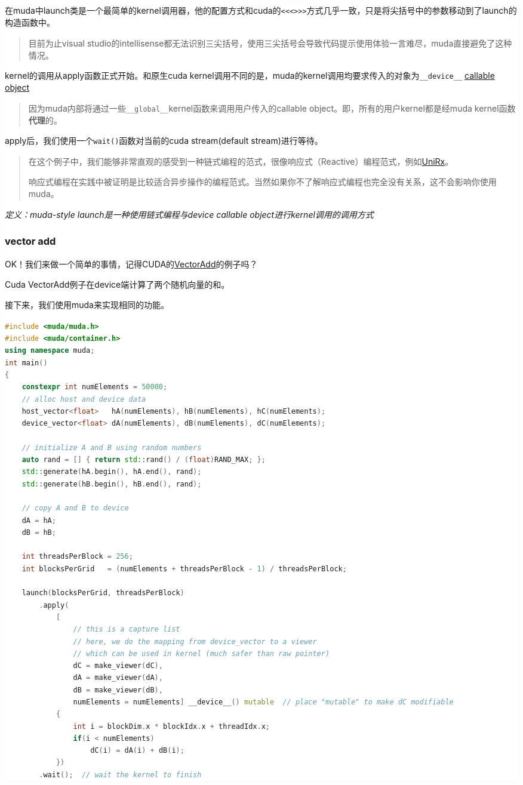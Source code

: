 
在muda中launch类是一个最简单的kernel调用器，他的配置方式和cuda的`<<<>>>`方式几乎一致，只是将尖括号中的参数移动到了launch的构造函数中。

> 目前为止visual studio的intellisense都无法识别三尖括号，使用三尖括号会导致代码提示使用体验一言难尽，muda直接避免了这种情况。

kernel的调用从apply函数正式开始。和原生cuda kernel调用不同的是，muda的kernel调用均要求传入的对象为`__device__` [callable object](https://devtut.github.io/cpp/callable-objects.html#function-pointers)

> 因为muda内部将通过一些`__global__`kernel函数来调用用户传入的callable object。即，所有的用户kernel都是经muda kernel函数**代理**的。

apply后，我们使用一个`wait()`函数对当前的cuda stream(default stream)进行等待。

> 在这个例子中，我们能够非常直观的感受到一种链式编程的范式，很像响应式（Reactive）编程范式，例如[UniRx](https://github.com/neuecc/UniRx)。
>
> 响应式编程在实践中被证明是比较适合异步操作的编程范式。当然如果你不了解响应式编程也完全没有关系，这不会影响你使用muda。

*定义：muda-style launch是一种使用链式编程与device callable object进行kernel调用的调用方式*

### vector add

OK！我们来做一个简单的事情，记得CUDA的[VectorAdd](https://github.com/NVIDIA/cuda-samples/blob/master/Samples/0_Introduction/vectorAdd/vectorAdd.cu)的例子吗？

Cuda VectorAdd例子在device端计算了两个随机向量的和。

接下来，我们使用muda来实现相同的功能。

```c++
#include <muda/muda.h>
#include <muda/container.h>
using namespace muda;
int main()
{
    constexpr int numElements = 50000;
    // alloc host and device data
    host_vector<float>   hA(numElements), hB(numElements), hC(numElements);
    device_vector<float> dA(numElements), dB(numElements), dC(numElements);

    // initialize A and B using random numbers
    auto rand = [] { return std::rand() / (float)RAND_MAX; };
    std::generate(hA.begin(), hA.end(), rand);
    std::generate(hB.begin(), hB.end(), rand);

    // copy A and B to device
    dA = hA;
    dB = hB;

    int threadsPerBlock = 256;
    int blocksPerGrid   = (numElements + threadsPerBlock - 1) / threadsPerBlock;

    launch(blocksPerGrid, threadsPerBlock)
        .apply(
            [
                // this is a capture list
                // here, we do the mapping from device_vector to a viewer
                // which can be used in kernel (much safer than raw pointer)
                dC = make_viewer(dC),
                dA = make_viewer(dA),
                dB = make_viewer(dB),
                numElements = numElements] __device__() mutable  // place "mutable" to make dC modifiable
            {
                int i = blockDim.x * blockIdx.x + threadIdx.x;
                if(i < numElements)
                    dC(i) = dA(i) + dB(i);
            })
        .wait();  // wait the kernel to finish

```